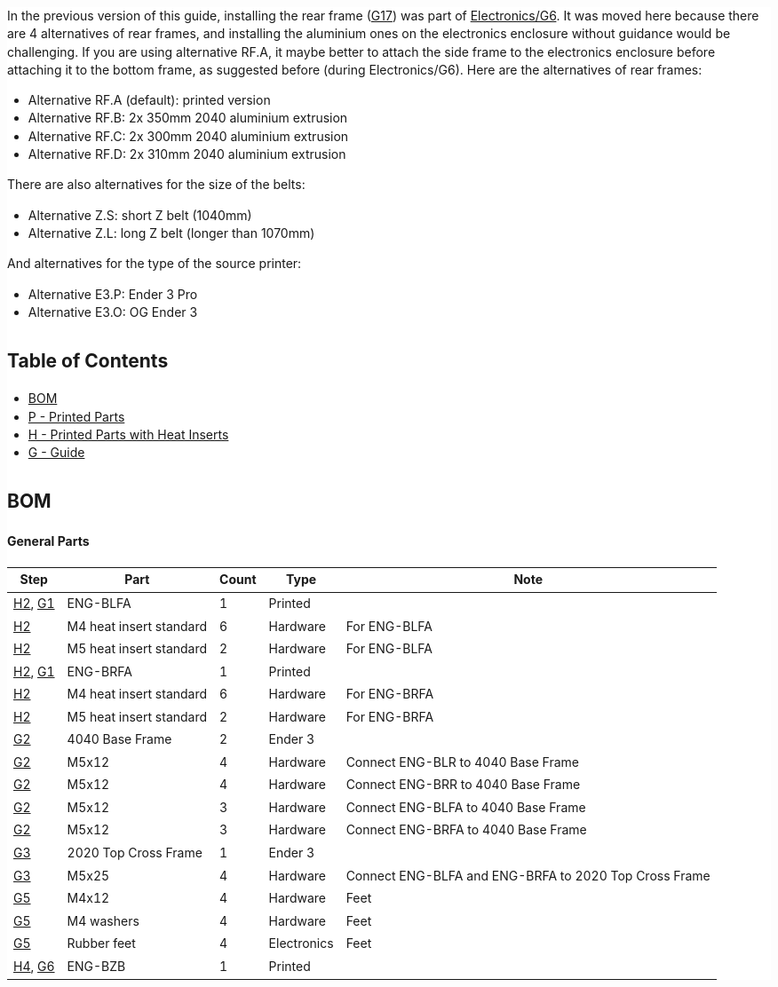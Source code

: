 In the previous version of this guide, installing the rear frame ([G17](#g17---install-the-rear-frames)) was part of [Electronics/G6](../3.electronics/electronics.md#g6---attach-side-frame). It was moved here because there are 4 alternatives of rear frames, and installing the aluminium ones on the electronics enclosure without guidance would be challenging. If you are using alternative RF.A, it maybe better to attach the side frame to the electronics enclosure before attaching it to the bottom frame, as suggested before (during Electronics/G6). Here are the alternatives of rear frames:

- Alternative RF.A (default): printed version
- Alternative RF.B: 2x 350mm 2040 aluminium extrusion
- Alternative RF.C: 2x 300mm 2040 aluminium extrusion
- Alternative RF.D: 2x 310mm 2040 aluminium extrusion

There are also alternatives for the size of the belts:

- Alternative Z.S: short Z belt (1040mm)
- Alternative Z.L: long Z belt (longer than 1070mm)

And alternatives for the type of the source printer:

- Alternative E3.P: Ender 3 Pro
- Alternative E3.O: OG Ender 3


## Table of Contents 

- [BOM](#bom)
- [P - Printed Parts](#p---printed-parts)
- [H - Printed Parts with Heat Inserts](#h---printed-parts-with-heat-insertsmicroswitches)
- [G - Guide](#g---guide)

## BOM

#### General Parts

| Step | Part | Count | Type | Note |
| ---- | ---- | ----- | ---- | ---- |
| [H2](#h2---eng-blfa-and-eng-brfa), [G1](#g1---get-corners) | ENG-BLFA| 1 | Printed |
| [H2](#h2---eng-blfa-and-eng-brfa) | M4 heat insert standard | 6 | Hardware | For ENG-BLFA
| [H2](#h2---eng-blfa-and-eng-brfa) | M5 heat insert standard | 2 | Hardware | For ENG-BLFA
| [H2](#h2---eng-blfa-and-eng-brfa), [G1](#g1---get-corners) | ENG-BRFA| 1 | Printed |
| [H2](#h2---eng-blfa-and-eng-brfa) | M4 heat insert standard | 6 | Hardware | For ENG-BRFA
| [H2](#h2---eng-blfa-and-eng-brfa) | M5 heat insert standard | 2 | Hardware | For ENG-BRFA
| [G2](#g2---install-4040-base-frames-to-the-sides) | 4040 Base Frame | 2 | Ender 3
| [G2](#g2---install-4040-base-frames-to-the-sides) | M5x12 | 4 | Hardware | Connect ENG-BLR to 4040 Base Frame
| [G2](#g2---install-4040-base-frames-to-the-sides) | M5x12 | 4 | Hardware | Connect ENG-BRR to 4040 Base Frame
| [G2](#g2---install-4040-base-frames-to-the-sides) | M5x12 | 3 | Hardware | Connect ENG-BLFA to 4040 Base Frame
| [G2](#g2---install-4040-base-frames-to-the-sides) | M5x12 | 3 | Hardware | Connect ENG-BRFA to 4040 Base Frame
| [G3](#g3---install-2020-top-cross-frame-to-the-front) | 2020 Top Cross Frame | 1 | Ender 3
| [G3](#g3---install-2020-top-cross-frame-to-the-front) | M5x25 | 4 | Hardware | Connect ENG-BLFA and ENG-BRFA to 2020 Top Cross Frame
| [G5](#g5---install-feet) | M4x12 | 4 | Hardware | Feet
| [G5](#g5---install-feet) | M4 washers | 4 | Hardware | Feet
| [G5](#g5---install-feet) | Rubber feet | 4 | Electronics | Feet
| [H4](#h4---eng-bzb), [G6](#g6---attach-eng-bzb) | ENG-BZB | 1 | Printed